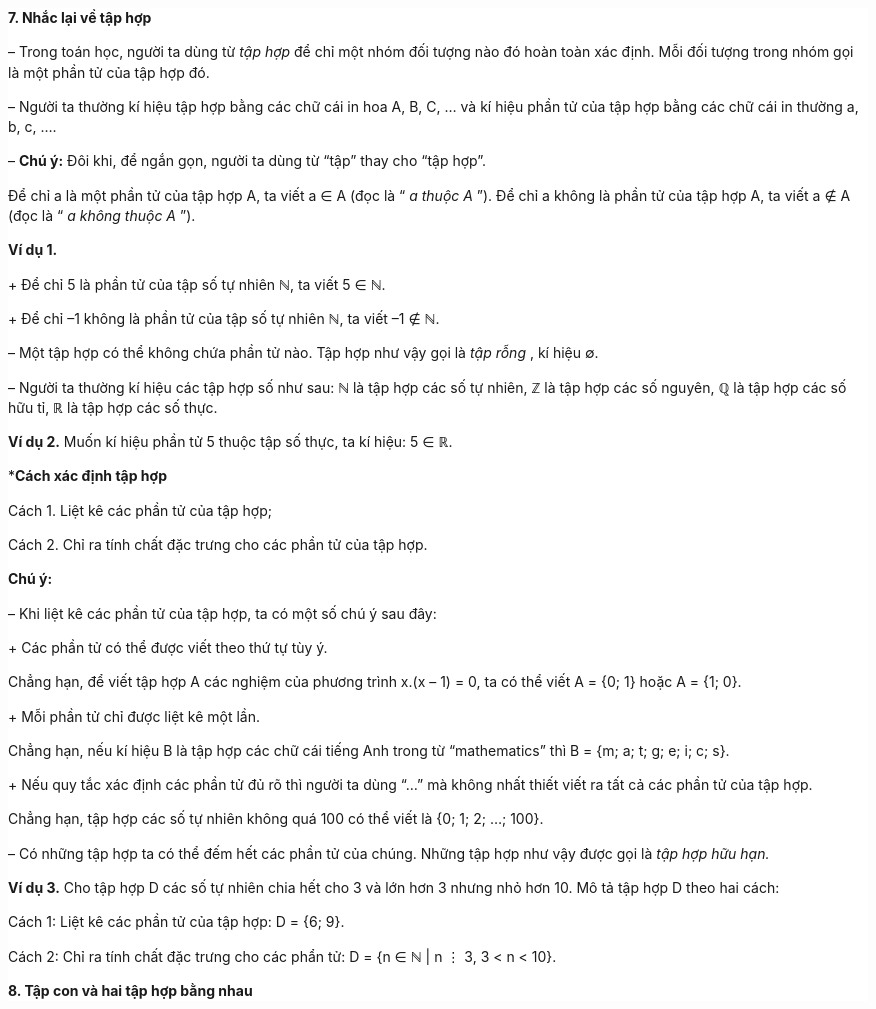 **7\. Nhắc lại về tập hợp**

– Trong toán học, người ta dùng từ _tập hợp_ để chỉ một nhóm đối tượng nào đó hoàn toàn xác định. Mỗi đối tượng trong nhóm gọi là một phần tử của tập hợp đó.

– Người ta thường kí hiệu tập hợp bằng các chữ cái in hoa A, B, C, … và kí hiệu phần tử của tập hợp bằng các chữ cái in thường a, b, c, ….

– **Chú ý:** Đôi khi, để ngắn gọn, người ta dùng từ “tập” thay cho “tập hợp”.

Để chỉ a là một phần tử của tập hợp A, ta viết a ∈ A (đọc là “ _a thuộc A_ ”). Để chỉ a không là phần tử của tập hợp A, ta viết a ∉ A (đọc là “ _a không thuộc A_ ”).

**Ví dụ 1.**

\+ Để chỉ 5 là phần tử của tập số tự nhiên ℕ, ta viết 5 ∈ ℕ.

\+ Để chỉ –1 không là phần tử của tập số tự nhiên ℕ, ta viết –1 ∉ ℕ.

– Một tập hợp có thể không chứa phần tử nào. Tập hợp như vậy gọi là _tập rỗng_ , kí hiệu ∅.

– Người ta thường kí hiệu các tập hợp số như sau: ℕ là tập hợp các số tự nhiên, ℤ là tập hợp các số nguyên, ℚ là tập hợp các số hữu tỉ, ℝ là tập hợp các số thực.

**Ví dụ 2.** Muốn kí hiệu phần tử 5 thuộc tập số thực, ta kí hiệu: 5 ∈ ℝ.

***Cách xác định tập hợp**

Cách 1. Liệt kê các phần tử của tập hợp;

Cách 2. Chỉ ra tính chất đặc trưng cho các phần tử của tập hợp.

**Chú ý:**

– Khi liệt kê các phần tử của tập hợp, ta có một số chú ý sau đây:

\+ Các phần tử có thể được viết theo thứ tự tùy ý.

Chẳng hạn, để viết tập hợp A các nghiệm của phương trình x.(x – 1) = 0, ta có thể viết A = {0; 1} hoặc A = {1; 0}.

\+ Mỗi phần tử chỉ được liệt kê một lần.

Chẳng hạn, nếu kí hiệu B là tập hợp các chữ cái tiếng Anh trong từ “mathematics” thì B = {m; a; t; g; e; i; c; s}.

\+ Nếu quy tắc xác định các phần tử đủ rõ thì người ta dùng “…” mà không nhất thiết viết ra tất cả các phần tử của tập hợp.

Chẳng hạn, tập hợp các số tự nhiên không quá 100 có thể viết là {0; 1; 2; …; 100}.

– Có những tập hợp ta có thể đếm hết các phần tử của chúng. Những tập hợp như vậy được gọi là _tập hợp hữu hạn._

**Ví dụ 3.** Cho tập hợp D các số tự nhiên chia hết cho 3 và lớn hơn 3 nhưng nhỏ hơn 10. Mô tả tập hợp D theo hai cách:

Cách 1: Liệt kê các phần tử của tập hợp: D = {6; 9}.

Cách 2: Chỉ ra tính chất đặc trưng cho các phẩn tử: D = {n ∈ ℕ | n ⋮ 3, 3 < n < 10}.

**8\. Tập con và hai tập hợp bằng nhau**
